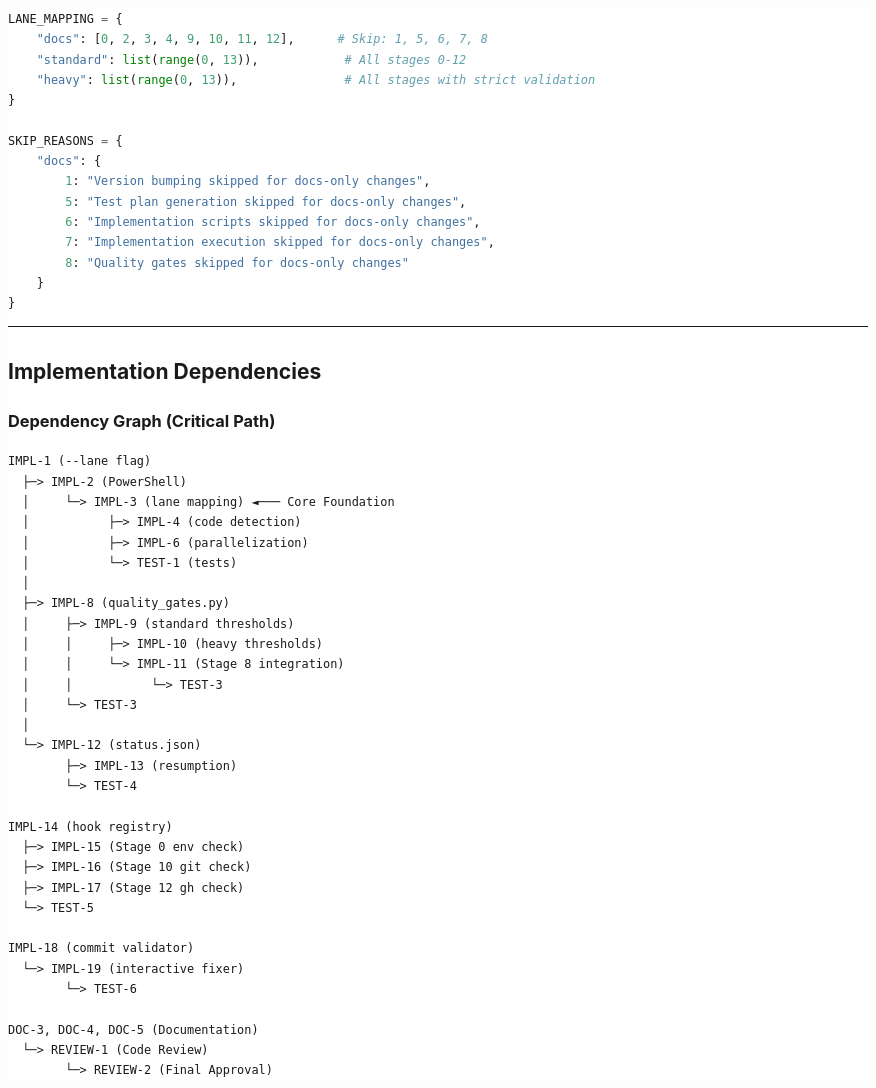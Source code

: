 ```python
LANE_MAPPING = {
    "docs": [0, 2, 3, 4, 9, 10, 11, 12],      # Skip: 1, 5, 6, 7, 8
    "standard": list(range(0, 13)),            # All stages 0-12
    "heavy": list(range(0, 13)),               # All stages with strict validation
}

SKIP_REASONS = {
    "docs": {
        1: "Version bumping skipped for docs-only changes",
        5: "Test plan generation skipped for docs-only changes",
        6: "Implementation scripts skipped for docs-only changes",
        7: "Implementation execution skipped for docs-only changes",
        8: "Quality gates skipped for docs-only changes"
    }
}
```

---

## Implementation Dependencies

### Dependency Graph (Critical Path)

```
IMPL-1 (--lane flag)
  ├─> IMPL-2 (PowerShell)
  │     └─> IMPL-3 (lane mapping) ◄─── Core Foundation
  │           ├─> IMPL-4 (code detection)
  │           ├─> IMPL-6 (parallelization)
  │           └─> TEST-1 (tests)
  │
  ├─> IMPL-8 (quality_gates.py)
  │     ├─> IMPL-9 (standard thresholds)
  │     │     ├─> IMPL-10 (heavy thresholds)
  │     │     └─> IMPL-11 (Stage 8 integration)
  │     │           └─> TEST-3
  │     └─> TEST-3
  │
  └─> IMPL-12 (status.json)
        ├─> IMPL-13 (resumption)
        └─> TEST-4

IMPL-14 (hook registry)
  ├─> IMPL-15 (Stage 0 env check)
  ├─> IMPL-16 (Stage 10 git check)
  ├─> IMPL-17 (Stage 12 gh check)
  └─> TEST-5

IMPL-18 (commit validator)
  └─> IMPL-19 (interactive fixer)
        └─> TEST-6

DOC-3, DOC-4, DOC-5 (Documentation)
  └─> REVIEW-1 (Code Review)
        └─> REVIEW-2 (Final Approval)
```
